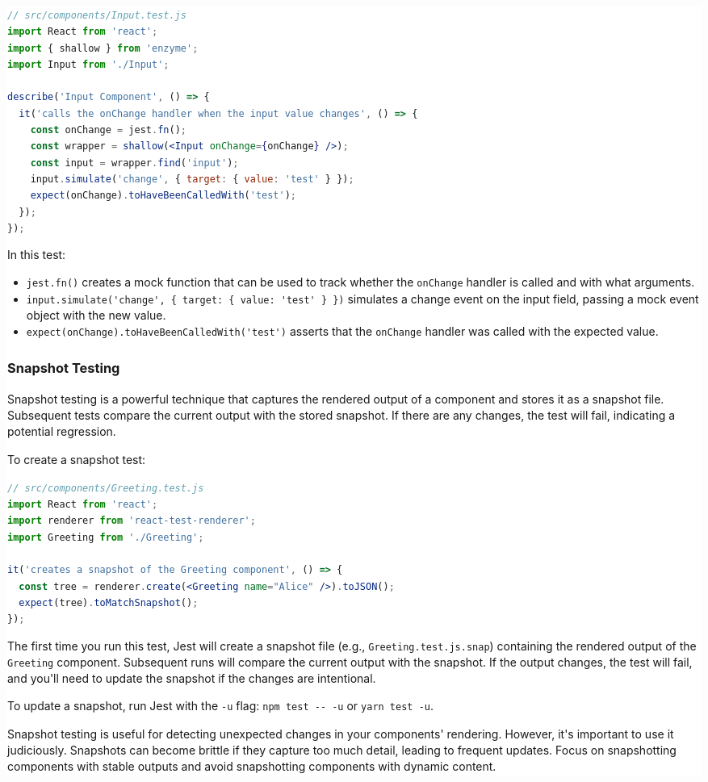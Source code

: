 ```jsx
// src/components/Input.test.js
import React from 'react';
import { shallow } from 'enzyme';
import Input from './Input';

describe('Input Component', () => {
  it('calls the onChange handler when the input value changes', () => {
    const onChange = jest.fn();
    const wrapper = shallow(<Input onChange={onChange} />);
    const input = wrapper.find('input');
    input.simulate('change', { target: { value: 'test' } });
    expect(onChange).toHaveBeenCalledWith('test');
  });
});
```

In this test:

*   `jest.fn()` creates a mock function that can be used to track whether the `onChange` handler is called and with what arguments.
*   `input.simulate('change', { target: { value: 'test' } })` simulates a change event on the input field, passing a mock event object with the new value.
*   `expect(onChange).toHaveBeenCalledWith('test')` asserts that the `onChange` handler was called with the expected value.

### Snapshot Testing

Snapshot testing is a powerful technique that captures the rendered output of a component and stores it as a snapshot file. Subsequent tests compare the current output with the stored snapshot. If there are any changes, the test will fail, indicating a potential regression.

To create a snapshot test:

```jsx
// src/components/Greeting.test.js
import React from 'react';
import renderer from 'react-test-renderer';
import Greeting from './Greeting';

it('creates a snapshot of the Greeting component', () => {
  const tree = renderer.create(<Greeting name="Alice" />).toJSON();
  expect(tree).toMatchSnapshot();
});
```

The first time you run this test, Jest will create a snapshot file (e.g., `Greeting.test.js.snap`) containing the rendered output of the `Greeting` component. Subsequent runs will compare the current output with the snapshot. If the output changes, the test will fail, and you'll need to update the snapshot if the changes are intentional.

To update a snapshot, run Jest with the `-u` flag: `npm test -- -u` or `yarn test -u`.

Snapshot testing is useful for detecting unexpected changes in your components' rendering. However, it's important to use it judiciously. Snapshots can become brittle if they capture too much detail, leading to frequent updates. Focus on snapshotting components with stable outputs and avoid snapshotting components with dynamic content.
